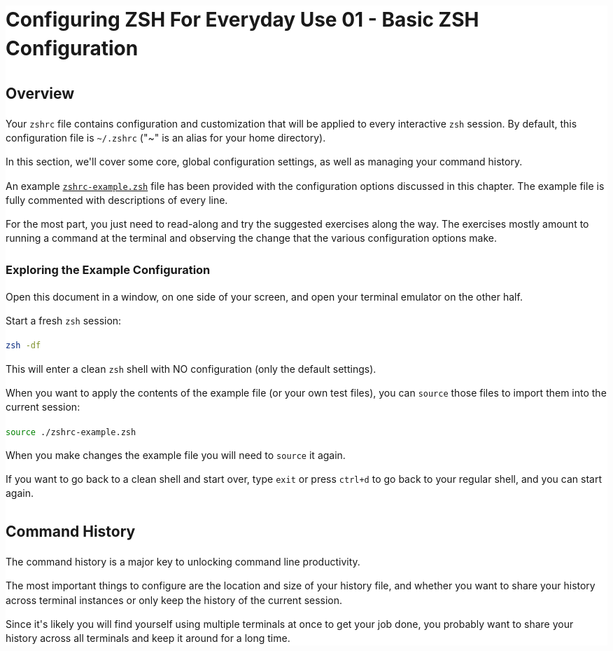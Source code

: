 # Configuring ZSH For Everyday Use 01 - Basic ZSH Configuration

## Overview

Your `zshrc` file contains configuration and customization that will be applied to every interactive `zsh` session. By default, this configuration file is `~/.zshrc` ("~" is an alias for your home directory).

In this section, we'll cover some core, global configuration settings, as well as managing your command history.

An example [`zshrc-example.zsh`](./zshrc-example.zsh) file has been provided with the configuration options discussed in this chapter. The example file is fully commented with descriptions of every line.

For the most part, you just need to read-along and try the suggested exercises along the way. The exercises mostly amount to running a command at the terminal and observing the change that the various configuration options make.

### Exploring the Example Configuration

Open this document in a window, on one side of your screen, and open your terminal emulator on the other half.

Start a fresh `zsh` session:

```zsh
zsh -df
```

This will enter a clean `zsh` shell with NO configuration (only the default settings).

When you want to apply the contents of the example file (or your own test files), you can `source` those files to import them into the current session:

```zsh
source ./zshrc-example.zsh
```

When you make changes the example file you will need to `source` it again.

If you want to go back to a clean shell and start over, type `exit` or press `ctrl+d` to go back to your regular shell, and you can start again.

## Command History

The command history is a major key to unlocking command line productivity. 

The most important things to configure are the location and size of your history file, and whether you want to share your history across terminal instances or only keep the history of the current session.

Since it's likely you will find yourself using multiple terminals at once to get your job done, you probably want to share your history across all terminals and keep it around for a long time.
